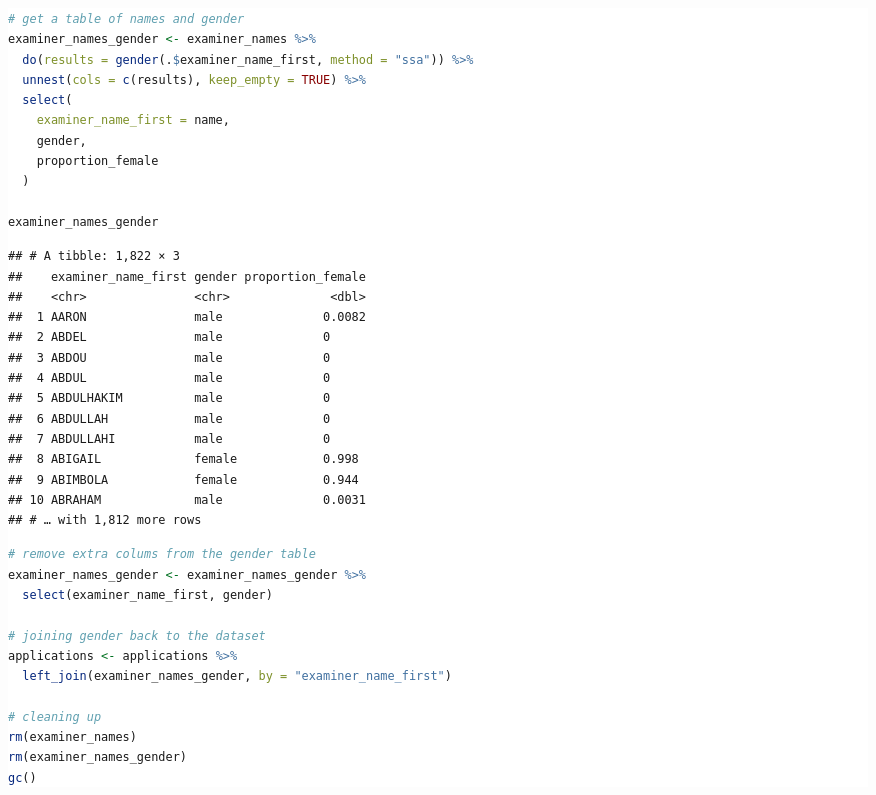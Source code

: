 ``` r
# get a table of names and gender
examiner_names_gender <- examiner_names %>% 
  do(results = gender(.$examiner_name_first, method = "ssa")) %>% 
  unnest(cols = c(results), keep_empty = TRUE) %>% 
  select(
    examiner_name_first = name,
    gender,
    proportion_female
  )

examiner_names_gender
```

    ## # A tibble: 1,822 × 3
    ##    examiner_name_first gender proportion_female
    ##    <chr>               <chr>              <dbl>
    ##  1 AARON               male              0.0082
    ##  2 ABDEL               male              0     
    ##  3 ABDOU               male              0     
    ##  4 ABDUL               male              0     
    ##  5 ABDULHAKIM          male              0     
    ##  6 ABDULLAH            male              0     
    ##  7 ABDULLAHI           male              0     
    ##  8 ABIGAIL             female            0.998 
    ##  9 ABIMBOLA            female            0.944 
    ## 10 ABRAHAM             male              0.0031
    ## # … with 1,812 more rows

``` r
# remove extra colums from the gender table
examiner_names_gender <- examiner_names_gender %>% 
  select(examiner_name_first, gender)

# joining gender back to the dataset
applications <- applications %>% 
  left_join(examiner_names_gender, by = "examiner_name_first")

# cleaning up
rm(examiner_names)
rm(examiner_names_gender)
gc()
```

